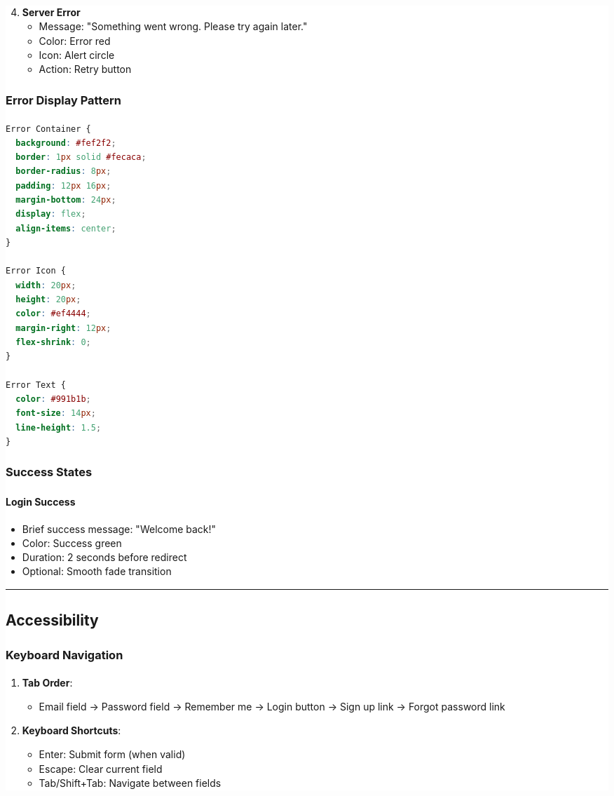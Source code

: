 4. **Server Error**
   - Message: "Something went wrong. Please try again later."
   - Color: Error red
   - Icon: Alert circle
   - Action: Retry button

### Error Display Pattern
```css
Error Container {
  background: #fef2f2;
  border: 1px solid #fecaca;
  border-radius: 8px;
  padding: 12px 16px;
  margin-bottom: 24px;
  display: flex;
  align-items: center;
}

Error Icon {
  width: 20px;
  height: 20px;
  color: #ef4444;
  margin-right: 12px;
  flex-shrink: 0;
}

Error Text {
  color: #991b1b;
  font-size: 14px;
  line-height: 1.5;
}
```

### Success States

#### Login Success
- Brief success message: "Welcome back!"
- Color: Success green
- Duration: 2 seconds before redirect
- Optional: Smooth fade transition

---

## Accessibility

### Keyboard Navigation
1. **Tab Order**:
   - Email field → Password field → Remember me → Login button → Sign up link → Forgot password link

2. **Keyboard Shortcuts**:
   - Enter: Submit form (when valid)
   - Escape: Clear current field
   - Tab/Shift+Tab: Navigate between fields
